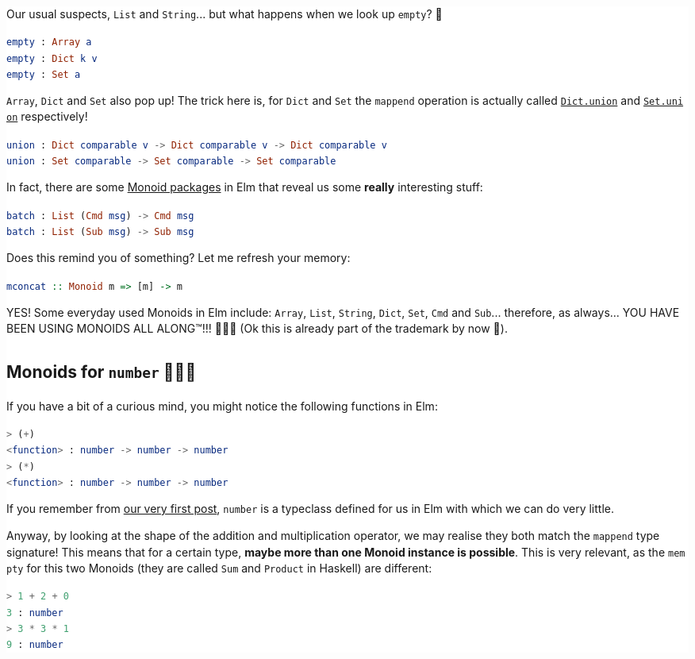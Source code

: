 Our usual suspects, `List` and `String`... but what happens when we look up `empty`? 🤔

```elm
empty : Array a
empty : Dict k v
empty : Set a
```

`Array`, `Dict` and `Set` also pop up! The trick here is, for `Dict` and `Set` the `mappend` operation is actually called [`Dict.union`](https://package.elm-lang.org/packages/elm/core/1.0.5/Dict#union) and [`Set.union`](https://package.elm-lang.org/packages/elm/core/1.0.5/Set#union) respectively!

```elm
union : Dict comparable v -> Dict comparable v -> Dict comparable v
union : Set comparable -> Set comparable -> Set comparable
```

In fact, there are some [Monoid packages](https://github.com/arowM/elm-monoid/blob/1.1.0/src/Monoid.elm) in Elm that reveal us some **really** interesting stuff:

```elm
batch : List (Cmd msg) -> Cmd msg
batch : List (Sub msg) -> Sub msg
```

Does this remind you of something? Let me refresh your memory:

```haskell
mconcat :: Monoid m => [m] -> m
```

YES! Some everyday used Monoids in Elm include: `Array`, `List`, `String`, `Dict`, `Set`, `Cmd` and `Sub`... therefore, as always... YOU HAVE BEEN USING MONOIDS ALL ALONG™️!!! 🤯🤯🤯 (Ok this is already part of the trademark by now 🤣).

## Monoids for `number` 👨🏼‍🔬

If you have a bit of a curious mind, you might notice the following functions in Elm:

```elm
> (+)
<function> : number -> number -> number
> (*)
<function> : number -> number -> number
```

If you remember from [our very first post](https://flaviocorpa.com/haskell-for-elm-developers-giving-names-to-stuff-part-1-functors.html), `number` is a typeclass defined for us in Elm with which we can do very little.

Anyway, by looking at the shape of the addition and multiplication operator, we may realise they both match the `mappend` type signature! This means that for a certain type, **maybe more than one Monoid instance is possible**. This is very relevant, as the `mempty` for this two Monoids (they are called `Sum` and `Product` in Haskell) are different:

```elm
> 1 + 2 + 0
3 : number
> 3 * 3 * 1
9 : number
```
